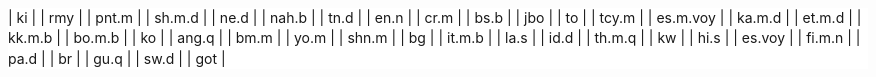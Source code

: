 | ki             |
| rmy            |
| pnt.m          |
| sh.m.d         |
| ne.d           |
| nah.b          |
| tn.d           |
| en.n           |
| cr.m           |
| bs.b           |
| jbo            |
| to             |
| tcy.m          |
| es.m.voy       |
| ka.m.d         |
| et.m.d         |
| kk.m.b         |
| bo.m.b         |
| ko             |
| ang.q          |
| bm.m           |
| yo.m           |
| shn.m          |
| bg             |
| it.m.b         |
| la.s           |
| id.d           |
| th.m.q         |
| kw             |
| hi.s           |
| es.voy         |
| fi.m.n         |
| pa.d           |
| br             |
| gu.q           |
| sw.d           |
| got            |